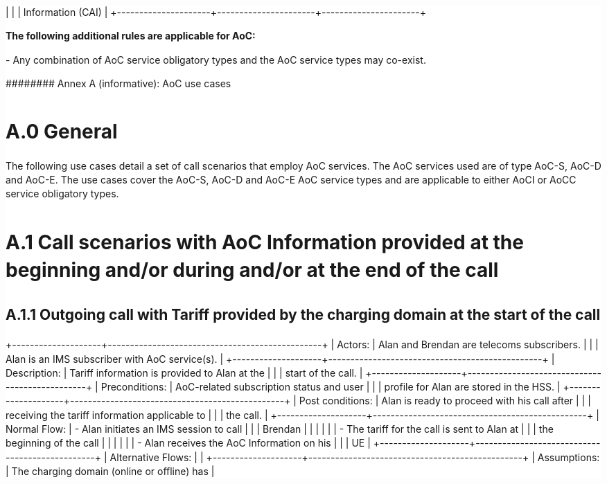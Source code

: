|                     |                      | Information (CAI)    |
+---------------------+----------------------+----------------------+

**The following additional rules are applicable for AoC:**

\- Any combination of AoC service obligatory types and the AoC service
types may co-exist.

######## Annex A (informative): AoC use cases

A.0 General
===========

The following use cases detail a set of call scenarios that employ AoC
services. The AoC services used are of type AoC-S, AoC-D and AoC-E. The
use cases cover the AoC-S, AoC-D and AoC-E AoC service types and are
applicable to either AoCI or AoCC service obligatory types.

A.1 Call scenarios with AoC Information provided at the beginning and/or during and/or at the end of the call 
=============================================================================================================

A.1.1 Outgoing call with Tariff provided by the charging domain at the start of the call
----------------------------------------------------------------------------------------

+--------------------+------------------------------------------------+
| Actors:            | Alan and Brendan are telecoms subscribers.     |
|                    | Alan is an IMS subscriber with AoC service(s). |
+--------------------+------------------------------------------------+
| Description:       | Tariff information is provided to Alan at the  |
|                    | start of the call.                             |
+--------------------+------------------------------------------------+
| Preconditions:     | AoC-related subscription status and user       |
|                    | profile for Alan are stored in the HSS.        |
+--------------------+------------------------------------------------+
| Post conditions:   | Alan is ready to proceed with his call after   |
|                    | receiving the tariff information applicable to |
|                    | the call.                                      |
+--------------------+------------------------------------------------+
| Normal Flow:       | -   Alan initiates an IMS session to call      |
|                    |     Brendan                                    |
|                    |                                                |
|                    | -   The tariff for the call is sent to Alan at |
|                    |     the beginning of the call                  |
|                    |                                                |
|                    | -   Alan receives the AoC Information on his   |
|                    |     UE                                         |
+--------------------+------------------------------------------------+
| Alternative Flows: |                                                |
+--------------------+------------------------------------------------+
| Assumptions:       | The charging domain (online or offline) has    |